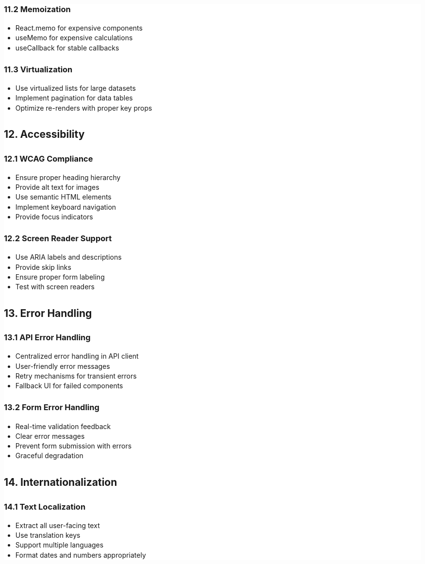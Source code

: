 ### 11.2 Memoization

- React.memo for expensive components
- useMemo for expensive calculations
- useCallback for stable callbacks

### 11.3 Virtualization

- Use virtualized lists for large datasets
- Implement pagination for data tables
- Optimize re-renders with proper key props

## 12. Accessibility

### 12.1 WCAG Compliance

- Ensure proper heading hierarchy
- Provide alt text for images
- Use semantic HTML elements
- Implement keyboard navigation
- Provide focus indicators

### 12.2 Screen Reader Support

- Use ARIA labels and descriptions
- Provide skip links
- Ensure proper form labeling
- Test with screen readers

## 13. Error Handling

### 13.1 API Error Handling

- Centralized error handling in API client
- User-friendly error messages
- Retry mechanisms for transient errors
- Fallback UI for failed components

### 13.2 Form Error Handling

- Real-time validation feedback
- Clear error messages
- Prevent form submission with errors
- Graceful degradation

## 14. Internationalization

### 14.1 Text Localization

- Extract all user-facing text
- Use translation keys
- Support multiple languages
- Format dates and numbers appropriately
